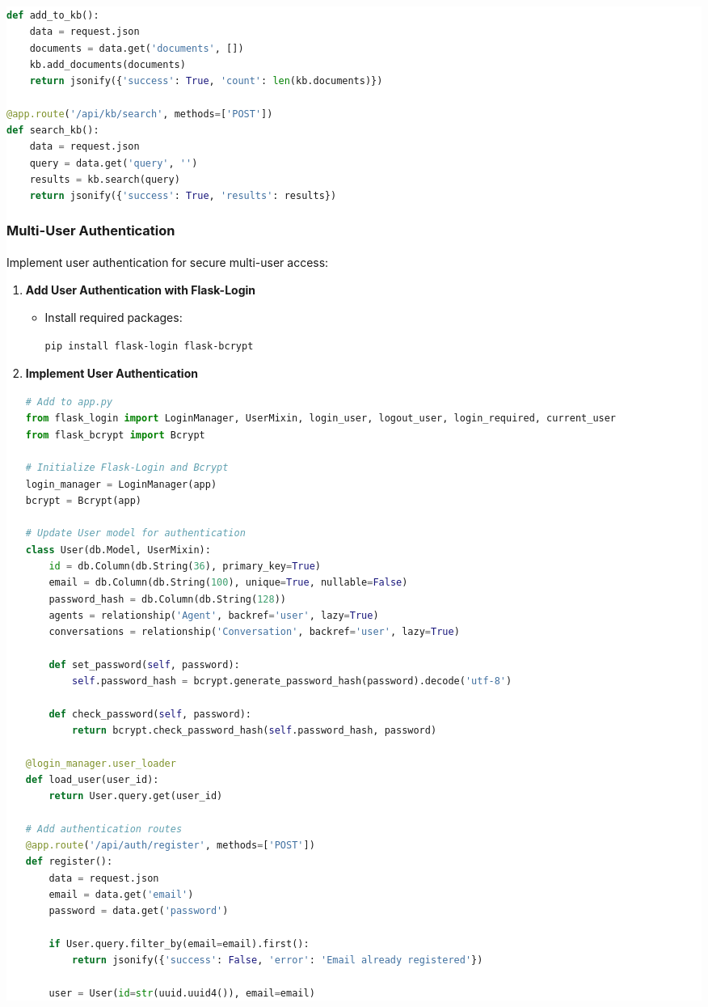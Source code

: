    ```python
   def add_to_kb():
       data = request.json
       documents = data.get('documents', [])
       kb.add_documents(documents)
       return jsonify({'success': True, 'count': len(kb.documents)})
   
   @app.route('/api/kb/search', methods=['POST'])
   def search_kb():
       data = request.json
       query = data.get('query', '')
       results = kb.search(query)
       return jsonify({'success': True, 'results': results})
   ```

### Multi-User Authentication

Implement user authentication for secure multi-user access:

1. **Add User Authentication with Flask-Login**
   - Install required packages:
     ```
     pip install flask-login flask-bcrypt
     ```

2. **Implement User Authentication**
   ```python
   # Add to app.py
   from flask_login import LoginManager, UserMixin, login_user, logout_user, login_required, current_user
   from flask_bcrypt import Bcrypt
   
   # Initialize Flask-Login and Bcrypt
   login_manager = LoginManager(app)
   bcrypt = Bcrypt(app)
   
   # Update User model for authentication
   class User(db.Model, UserMixin):
       id = db.Column(db.String(36), primary_key=True)
       email = db.Column(db.String(100), unique=True, nullable=False)
       password_hash = db.Column(db.String(128))
       agents = relationship('Agent', backref='user', lazy=True)
       conversations = relationship('Conversation', backref='user', lazy=True)
       
       def set_password(self, password):
           self.password_hash = bcrypt.generate_password_hash(password).decode('utf-8')
           
       def check_password(self, password):
           return bcrypt.check_password_hash(self.password_hash, password)
   
   @login_manager.user_loader
   def load_user(user_id):
       return User.query.get(user_id)
   
   # Add authentication routes
   @app.route('/api/auth/register', methods=['POST'])
   def register():
       data = request.json
       email = data.get('email')
       password = data.get('password')
       
       if User.query.filter_by(email=email).first():
           return jsonify({'success': False, 'error': 'Email already registered'})
       
       user = User(id=str(uuid.uuid4()), email=email)
   ```